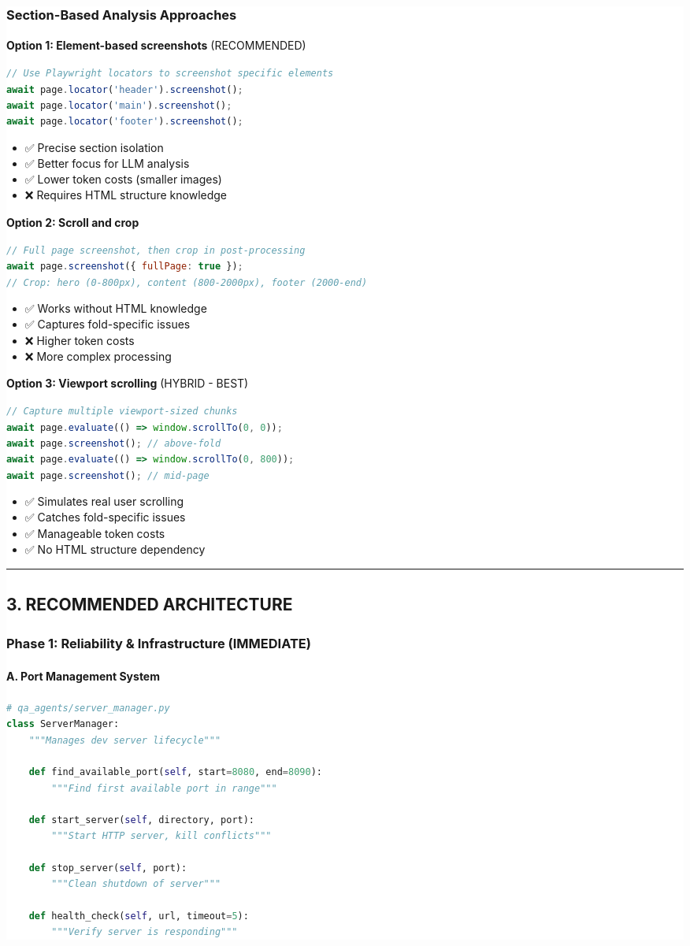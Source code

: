 ### Section-Based Analysis Approaches

**Option 1: Element-based screenshots** (RECOMMENDED)

```javascript
// Use Playwright locators to screenshot specific elements
await page.locator('header').screenshot();
await page.locator('main').screenshot();
await page.locator('footer').screenshot();
```

- ✅ Precise section isolation
- ✅ Better focus for LLM analysis
- ✅ Lower token costs (smaller images)
- ❌ Requires HTML structure knowledge

**Option 2: Scroll and crop**

```javascript
// Full page screenshot, then crop in post-processing
await page.screenshot({ fullPage: true });
// Crop: hero (0-800px), content (800-2000px), footer (2000-end)
```

- ✅ Works without HTML knowledge
- ✅ Captures fold-specific issues
- ❌ Higher token costs
- ❌ More complex processing

**Option 3: Viewport scrolling** (HYBRID - BEST)

```javascript
// Capture multiple viewport-sized chunks
await page.evaluate(() => window.scrollTo(0, 0));
await page.screenshot(); // above-fold
await page.evaluate(() => window.scrollTo(0, 800));
await page.screenshot(); // mid-page
```

- ✅ Simulates real user scrolling
- ✅ Catches fold-specific issues
- ✅ Manageable token costs
- ✅ No HTML structure dependency

---

## 3. RECOMMENDED ARCHITECTURE

### Phase 1: Reliability & Infrastructure (IMMEDIATE)

#### A. Port Management System

```python
# qa_agents/server_manager.py
class ServerManager:
    """Manages dev server lifecycle"""

    def find_available_port(self, start=8080, end=8090):
        """Find first available port in range"""

    def start_server(self, directory, port):
        """Start HTTP server, kill conflicts"""

    def stop_server(self, port):
        """Clean shutdown of server"""

    def health_check(self, url, timeout=5):
        """Verify server is responding"""
```